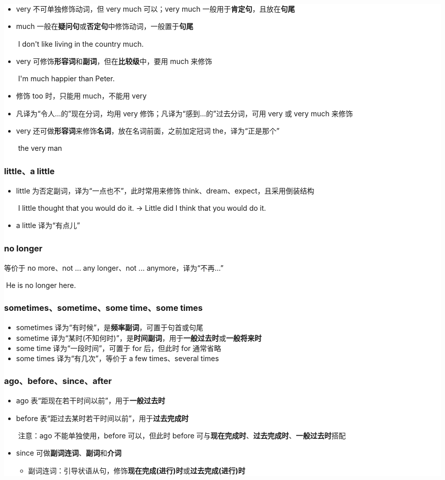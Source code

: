 * very 不可单独修饰动词，但 very much 可以；very much 一般用于**肯定句**，且放在**句尾**

* much 一般在**疑问句**或**否定句**中修饰动词，一般置于**句尾**

  ​	I don't like living in the country much.

* very 可修饰**形容词**和**副词**，但在**比较级**中，要用 much 来修饰

  ​	I'm much happier than Peter.

* 修饰 too 时，只能用 much，不能用 very

* 凡译为“令人...的”现在分词，均用 very 修饰；凡译为“感到...的”过去分词，可用 very 或 very much 来修饰

* very 还可做**形容词**来修饰**名词**，放在名词前面，之前加定冠词 the，译为“正是那个”

  ​	the very man

### little、a little

* little 为否定副词，译为“一点也不”，此时常用来修饰 think、dream、expect，且采用倒装结构

  ​	I little thought that you would do it. -> Little did I think that you would do it.

* a little 译为“有点儿”

### no longer

等价于 no more、not ... any longer、not ... anymore，译为“不再...”

​	He is no longer here.

### sometimes、sometime、some time、some times

* sometimes 译为“有时候”，是**频率副词**，可置于句首或句尾
* sometime 译为“某时(不知何时)”，是**时间副词**，用于**一般过去时**或**一般将来时**
* some time 译为“一段时间”，可置于 for 后，但此时 for 通常省略
* some times 译为“有几次”，等价于 a few times、several times

### ago、before、since、after

* ago 表“距现在若干时间以前”，用于**一般过去时**

* before 表“距过去某时若干时间以前”，用于**过去完成时**

  ​	注意：ago 不能单独使用，before 可以，但此时 before 可与**现在完成时**、**过去完成时**、**一般过去时**搭配

* since 可做**副词连词**、**副词**和**介词**

  * 副词连词：引导状语从句，修饰**现在完成(进行)时**或**过去完成(进行)时**

